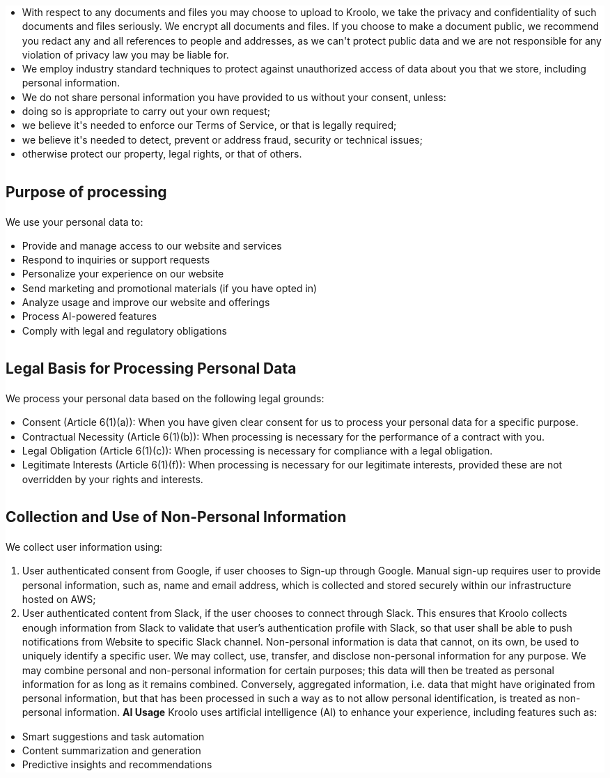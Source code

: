   * With respect to any documents and files you may choose to upload to Kroolo, we take the privacy and confidentiality of such documents and files seriously. We encrypt all documents and files. If you choose to make a document public, we recommend you redact any and all references to people and addresses, as we can't protect public data and we are not responsible for any violation of privacy law you may be liable for.
  * We employ industry standard techniques to protect against unauthorized access of data about you that we store, including personal information.
  * We do not share personal information you have provided to us without your consent, unless:
  * doing so is appropriate to carry out your own request;
  * we believe it's needed to enforce our Terms of Service, or that is legally required;
  * we believe it's needed to detect, prevent or address fraud, security or technical issues;
  * otherwise protect our property, legal rights, or that of others.


## **Purpose of processing**
We use your personal data to:
  * Provide and manage access to our website and services
  * Respond to inquiries or support requests
  * Personalize your experience on our website
  * Send marketing and promotional materials (if you have opted in)
  * Analyze usage and improve our website and offerings
  * Process AI-powered features
  * Comply with legal and regulatory obligations


## **Legal Basis for Processing Personal Data**
We process your personal data based on the following legal grounds:​
  * Consent (Article 6(1)(a)): When you have given clear consent for us to process your personal data for a specific purpose.​
  * Contractual Necessity (Article 6(1)(b)): When processing is necessary for the performance of a contract with you.​
  * Legal Obligation (Article 6(1)(c)): When processing is necessary for compliance with a legal obligation.​
  * Legitimate Interests (Article 6(1)(f)): When processing is necessary for our legitimate interests, provided these are not overridden by your rights and interests.​


## **Collection and Use of Non-Personal Information**
We collect user information using:
1. User authenticated consent from Google, if user chooses to Sign-up through Google. Manual sign-up requires user to provide personal information, such as, name and email address, which is collected and stored securely within our infrastructure hosted on AWS;
2. User authenticated content from Slack, if the user chooses to connect through Slack. This ensures that Kroolo collects enough information from Slack to validate that user’s authentication profile with Slack, so that user shall be able to push notifications from Website to specific Slack channel.
Non-personal information is data that cannot, on its own, be used to uniquely identify a specific user. We may collect, use, transfer, and disclose non-personal information for any purpose. We may combine personal and non-personal information for certain purposes; this data will then be treated as personal information for as long as it remains combined. 
Conversely, aggregated information, i.e. data that might have originated from personal information, but that has been processed in such a way as to not allow personal identification, is treated as non-personal information.
**AI Usage** Kroolo uses artificial intelligence (AI) to enhance your experience, including features such as:
  * Smart suggestions and task automation
  * Content summarization and generation
  * Predictive insights and recommendations
